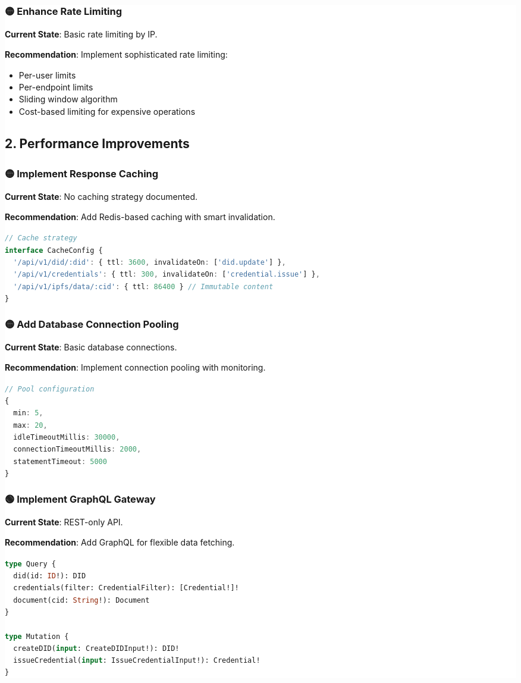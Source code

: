 ### 🟡 Enhance Rate Limiting

**Current State**: Basic rate limiting by IP.

**Recommendation**: Implement sophisticated rate limiting:
- Per-user limits
- Per-endpoint limits
- Sliding window algorithm
- Cost-based limiting for expensive operations

## 2. Performance Improvements

### 🟡 Implement Response Caching

**Current State**: No caching strategy documented.

**Recommendation**: Add Redis-based caching with smart invalidation.

```typescript
// Cache strategy
interface CacheConfig {
  '/api/v1/did/:did': { ttl: 3600, invalidateOn: ['did.update'] },
  '/api/v1/credentials': { ttl: 300, invalidateOn: ['credential.issue'] },
  '/api/v1/ipfs/data/:cid': { ttl: 86400 } // Immutable content
}
```

### 🟡 Add Database Connection Pooling

**Current State**: Basic database connections.

**Recommendation**: Implement connection pooling with monitoring.

```typescript
// Pool configuration
{
  min: 5,
  max: 20,
  idleTimeoutMillis: 30000,
  connectionTimeoutMillis: 2000,
  statementTimeout: 5000
}
```

### 🟢 Implement GraphQL Gateway

**Current State**: REST-only API.

**Recommendation**: Add GraphQL for flexible data fetching.

```graphql
type Query {
  did(id: ID!): DID
  credentials(filter: CredentialFilter): [Credential!]!
  document(cid: String!): Document
}

type Mutation {
  createDID(input: CreateDIDInput!): DID!
  issueCredential(input: IssueCredentialInput!): Credential!
}
```
